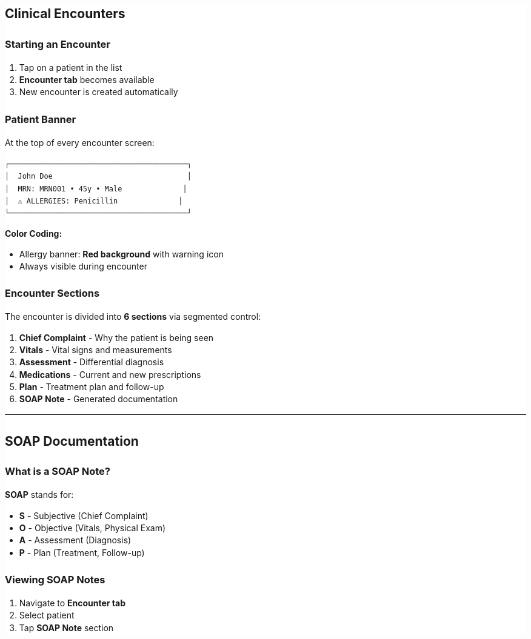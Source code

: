 
## Clinical Encounters

### Starting an Encounter

1. Tap on a patient in the list
2. **Encounter tab** becomes available
3. New encounter is created automatically

### Patient Banner

At the top of every encounter screen:

```
┌─────────────────────────────────────────┐
│  John Doe                               │
│  MRN: MRN001 • 45y • Male              │
│  ⚠️ ALLERGIES: Penicillin              │
└─────────────────────────────────────────┘
```

**Color Coding:**
- Allergy banner: **Red background** with warning icon
- Always visible during encounter

### Encounter Sections

The encounter is divided into **6 sections** via segmented control:

1. **Chief Complaint** - Why the patient is being seen
2. **Vitals** - Vital signs and measurements
3. **Assessment** - Differential diagnosis
4. **Medications** - Current and new prescriptions
5. **Plan** - Treatment plan and follow-up
6. **SOAP Note** - Generated documentation

---

## SOAP Documentation

### What is a SOAP Note?

**SOAP** stands for:
- **S** - Subjective (Chief Complaint)
- **O** - Objective (Vitals, Physical Exam)
- **A** - Assessment (Diagnosis)
- **P** - Plan (Treatment, Follow-up)

### Viewing SOAP Notes

1. Navigate to **Encounter tab**
2. Select patient
3. Tap **SOAP Note** section
